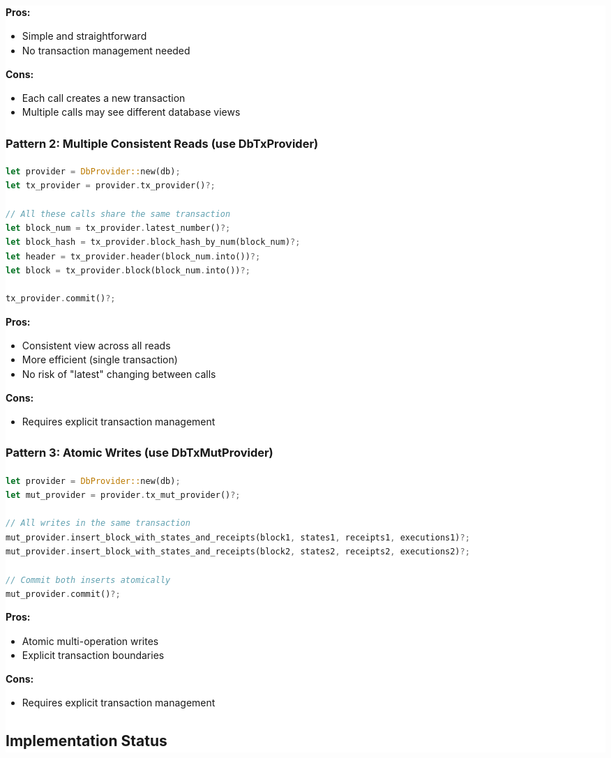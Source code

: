 **Pros:**
- Simple and straightforward
- No transaction management needed

**Cons:**
- Each call creates a new transaction
- Multiple calls may see different database views

### Pattern 2: Multiple Consistent Reads (use DbTxProvider)

```rust
let provider = DbProvider::new(db);
let tx_provider = provider.tx_provider()?;

// All these calls share the same transaction
let block_num = tx_provider.latest_number()?;
let block_hash = tx_provider.block_hash_by_num(block_num)?;
let header = tx_provider.header(block_num.into())?;
let block = tx_provider.block(block_num.into())?;

tx_provider.commit()?;
```

**Pros:**
- Consistent view across all reads
- More efficient (single transaction)
- No risk of "latest" changing between calls

**Cons:**
- Requires explicit transaction management

### Pattern 3: Atomic Writes (use DbTxMutProvider)

```rust
let provider = DbProvider::new(db);
let mut_provider = provider.tx_mut_provider()?;

// All writes in the same transaction
mut_provider.insert_block_with_states_and_receipts(block1, states1, receipts1, executions1)?;
mut_provider.insert_block_with_states_and_receipts(block2, states2, receipts2, executions2)?;

// Commit both inserts atomically
mut_provider.commit()?;
```

**Pros:**
- Atomic multi-operation writes
- Explicit transaction boundaries

**Cons:**
- Requires explicit transaction management

## Implementation Status
